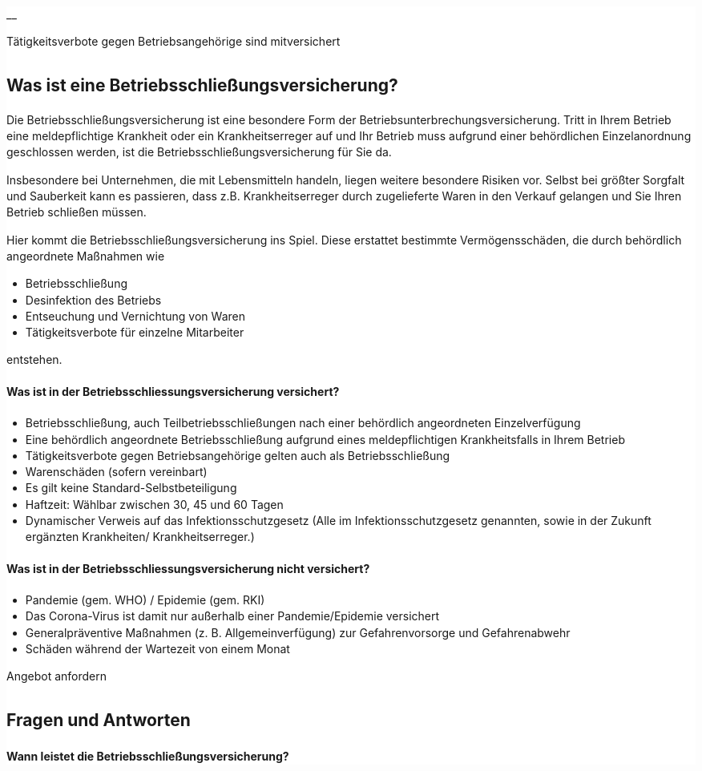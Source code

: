 __

Tätigkeitsverbote gegen Betriebsangehörige sind mitversichert

##  Was ist eine Betriebsschließungsversicherung?

Die Betriebsschließungs­versicherung ist eine besondere Form der
Betriebsunterbrechungs­versicherung. Tritt in Ihrem Betrieb eine
meldepflichtige Krankheit oder ein Krankheitserreger auf und Ihr Betrieb muss
aufgrund einer behördlichen Einzelanordnung geschlossen werden, ist die
Betriebsschließungs­versicherung für Sie da.

Insbesondere bei Unternehmen, die mit Lebensmitteln handeln, liegen weitere
besondere Risiken vor. Selbst bei größter Sorgfalt und Sauberkeit kann es
passieren, dass z.B. Krankheitserreger durch zugelieferte Waren in den Verkauf
gelangen und Sie Ihren Betrieb schließen müssen.

Hier kommt die Betriebsschließungs­versicherung ins Spiel. Diese erstattet
bestimmte Vermögensschäden, die durch behördlich angeordnete Maßnahmen wie

  * Betriebsschließung
  * Desinfektion des Betriebs
  * Entseuchung und Vernichtung von Waren
  * Tätigkeitsverbote für einzelne Mitarbeiter

entstehen.

####  Was ist in der Betriebsschliessungsversicherung versichert?

  * Betriebsschließung, auch Teilbetriebsschließungen nach einer behördlich angeordneten Einzelverfügung
  * Eine behördlich angeordnete Betriebsschließung aufgrund eines meldepflichtigen Krankheitsfalls in Ihrem Betrieb
  * Tätigkeitsverbote gegen Betriebsangehörige gelten auch als Betriebsschließung
  * Warenschäden (sofern vereinbart)
  * Es gilt keine Standard-Selbstbeteiligung
  * Haftzeit: Wählbar zwischen 30, 45 und 60 Tagen
  * Dynamischer Verweis auf das Infektionsschutzgesetz (Alle im Infektionsschutzgesetz genannten, sowie in der Zukunft ergänzten Krankheiten/ Krankheitserreger.)

####  Was ist in der Betriebsschliessungsversicherung nicht versichert?

  * Pandemie (gem. WHO) / Epidemie (gem. RKI)
  * Das Corona-Virus ist damit nur außerhalb einer Pandemie/Epidemie versichert
  * Generalpräventive Maßnahmen (z. B. Allgemeinverfügung) zur Gefahrenvorsorge und Gefahrenabwehr
  * Schäden während der Wartezeit von einem Monat

Angebot anfordern

##  Fragen und Antworten

####  Wann leistet die Betriebsschließungsversicherung?
